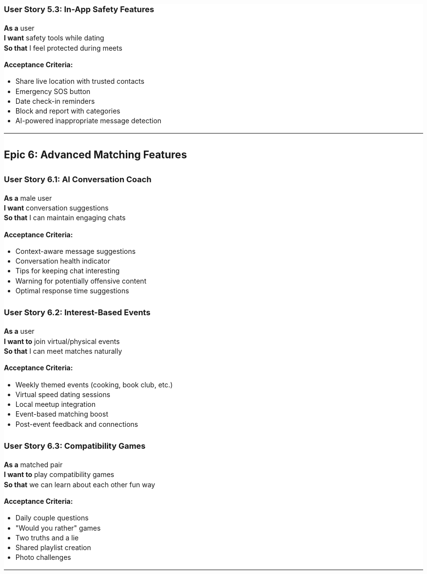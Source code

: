 ### User Story 5.3: In-App Safety Features
**As a** user  
**I want** safety tools while dating  
**So that** I feel protected during meets  

**Acceptance Criteria:**
- Share live location with trusted contacts
- Emergency SOS button
- Date check-in reminders
- Block and report with categories
- AI-powered inappropriate message detection

---

## Epic 6: Advanced Matching Features

### User Story 6.1: AI Conversation Coach
**As a** male user  
**I want** conversation suggestions  
**So that** I can maintain engaging chats  

**Acceptance Criteria:**
- Context-aware message suggestions
- Conversation health indicator
- Tips for keeping chat interesting
- Warning for potentially offensive content
- Optimal response time suggestions

### User Story 6.2: Interest-Based Events
**As a** user  
**I want to** join virtual/physical events  
**So that** I can meet matches naturally  

**Acceptance Criteria:**
- Weekly themed events (cooking, book club, etc.)
- Virtual speed dating sessions
- Local meetup integration
- Event-based matching boost
- Post-event feedback and connections

### User Story 6.3: Compatibility Games
**As a** matched pair  
**I want to** play compatibility games  
**So that** we can learn about each other fun way  

**Acceptance Criteria:**
- Daily couple questions
- "Would you rather" games
- Two truths and a lie
- Shared playlist creation
- Photo challenges

---